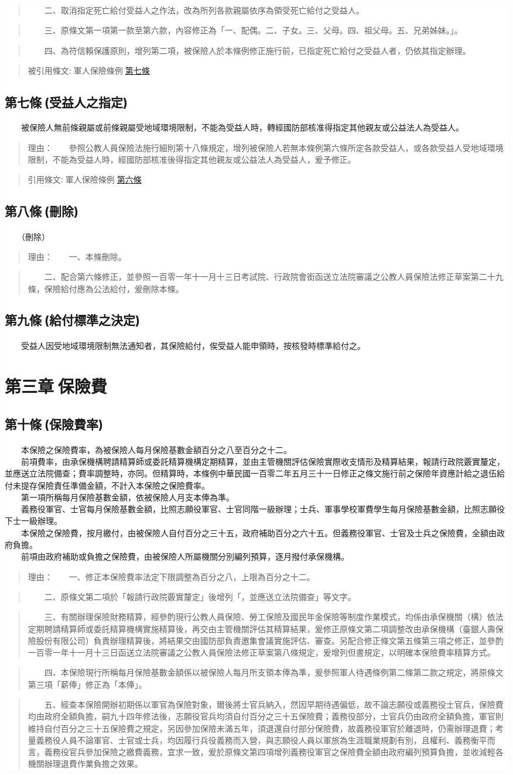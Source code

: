 > 　　二、取消指定死亡給付受益人之作法，改為所列各款親屬依序為領受死亡給付之受益人。

> 　　三、原條文第一項第一款至第六款，內容修正為「一、配偶。二、子女。三、父母。四、祖父母。五、兄弟姊妹。」。

> 　　四、為符信賴保護原則，增列第二項，被保險人於本條例修正施行前，已指定死亡給付之受益人者，仍依其指定辦理。

> 被引用條文: 軍人保險條例 [第七條](../../國防退輔/國防人事/軍人保險條例.md#第七條-受益人之指定)



第七條 (受益人之指定)
---------------------
　　被保險人無前條親屬或前條親屬受地域環境限制，不能為受益人時，轉經國防部核准得指定其他親友或公益法人為受益人。  
> 理由：　　參照公教人員保險法施行細則第十八條規定，增列被保險人若無本條例第六條所定各款受益人，或各款受益人受地域環境限制，不能為受益人時，經國防部核准後得指定其他親友或公益法人為受益人，爰予修正。

> 引用條文: 軍人保險條例 [第六條](../../國防退輔/國防人事/軍人保險條例.md#第六條-受益人之領受順序)



第八條 (刪除)
-------------
　　（刪除）  
> 理由：　　一、本條刪除。

> 　　二、配合第六條修正，並參照一百零一年十一月十三日考試院、行政院會銜函送立法院審議之公教人員保險法修正草案第二十九條，保險給付應為公法給付，爰刪除本條。



第九條 (給付標準之決定)
-----------------------
　　受益人因受地域環境限制無法通知者，其保險給付，俟受益人能申領時，按核發時標準給付之。  


第三章  保險費
==============
第十條 (保險費率)
-----------------
　　本保險之保險費率，為被保險人每月保險基數金額百分之八至百分之十二。  
　　前項費率，由承保機構聘請精算師或委託精算機構定期精算，並由主管機關評估保險實際收支情形及精算結果，報請行政院覈實釐定，並應送立法院備查；費率調整時，亦同。但精算時，本條例中華民國一百零二年五月三十一日修正之條文施行前之保險年資應計給之退伍給付未提存保險責任準備金額，不計入本保險之保險費率。  
　　第一項所稱每月保險基數金額，依被保險人月支本俸為準。  
　　義務役軍官、士官每月保險基數金額，比照志願役軍官、士官同階一級辦理；士兵、軍事學校軍費學生每月保險基數金額，比照志願役下士一級辦理。  
　　本保險之保險費，按月繳付，由被保險人自付百分之三十五，政府補助百分之六十五。但義務役軍官、士官及士兵之保險費，全額由政府負擔。  
　　前項由政府補助或負擔之保險費，由被保險人所屬機關分別編列預算，逐月撥付承保機構。  
> 理由：　　一、修正本保險費率法定下限調整為百分之八，上限為百分之十二。

> 　　二、原條文第二項於「報請行政院覈實釐定」後增列「，並應送立法院備查」等文字。

> 　　三、有關辦理保險財務精算，經參酌現行公教人員保險、勞工保險及國民年金保險等制度作業模式，均係由承保機關（構）依法定期聘請精算師或委託精算機構實施精算後，再交由主管機關評估其精算結果，爰修正原條文第二項調整改由承保機構（臺銀人壽保險股份有限公司）負責辦理精算後，將結果交由國防部負責邀集會議實施評估、審查。另配合修正條文第五條第三項之修正，並參酌一百零一年十一月十三日函送立法院審議之公教人員保險法修正草案第八條規定，爰增列但書規定，以明確本保險費率精算方式。

> 　　四、本保險現行所稱每月保險基數金額係以被保險人每月所支領本俸為準，爰參照軍人待遇條例第二條第二款之規定，將原條文第三項「薪俸」修正為「本俸」。

> 　　五、經查本保險開辦初期係以軍官為保險對象，爾後將士官兵納入，然因早期待遇偏低，故不論志願役或義務役士官兵，保險費均由政府全額負擔，嗣九十四年修法後，志願役官兵均須自付百分之三十五保險費；義務役部分，士官兵仍由政府全額負擔，軍官則維持自付百分之三十五保險費之規定，另因參加保險未滿五年，須退還自付部分保險費，故義務役軍官於離退時，仍需辦理退費；考量義務役人員不論軍官、士官或士兵，均因履行兵役義務而入營，與志願役人員以軍旅為生涯職業規劃有別，且權利、義務衡平而言，義務役官兵參加保險之繳費義務，宜求一致，爰於原條文第四項增列義務役軍官之保險費全額由政府編列預算負擔，並收減輕各機關辦理退費作業負擔之效果。
